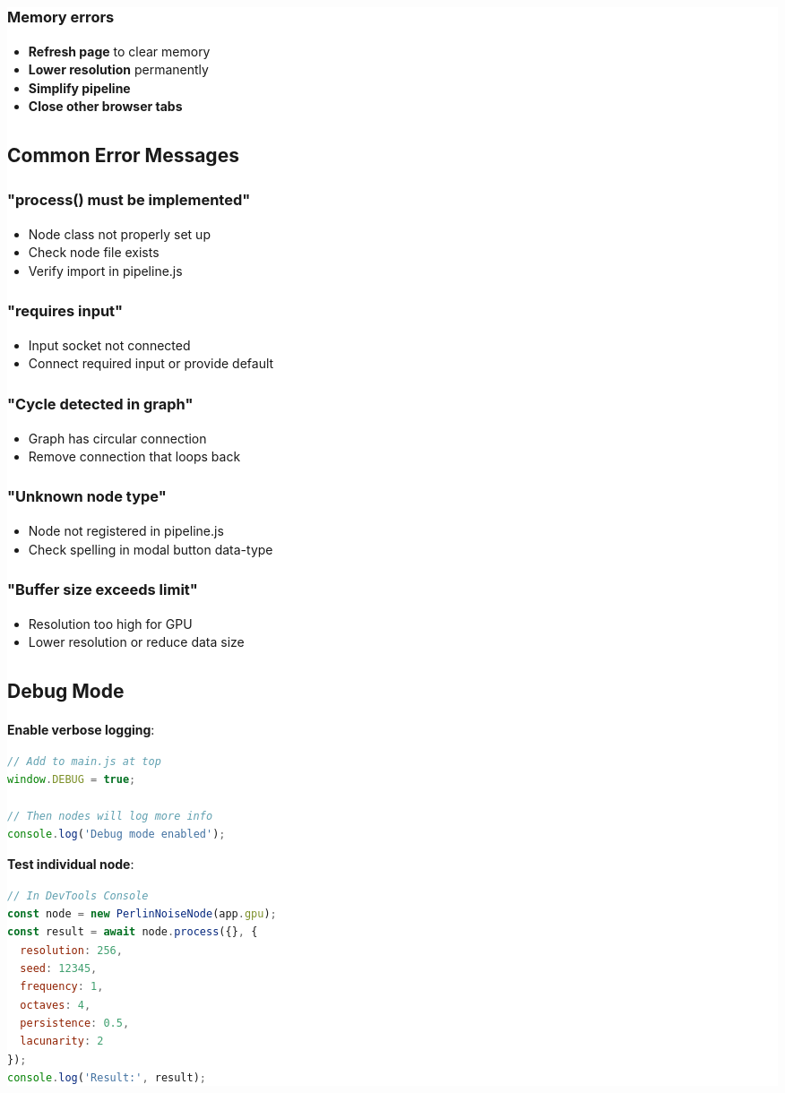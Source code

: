 ### Memory errors
- **Refresh page** to clear memory
- **Lower resolution** permanently
- **Simplify pipeline**
- **Close other browser tabs**

## Common Error Messages

### "process() must be implemented"
- Node class not properly set up
- Check node file exists
- Verify import in pipeline.js

### "requires input"
- Input socket not connected
- Connect required input or provide default

### "Cycle detected in graph"
- Graph has circular connection
- Remove connection that loops back

### "Unknown node type"
- Node not registered in pipeline.js
- Check spelling in modal button data-type

### "Buffer size exceeds limit"
- Resolution too high for GPU
- Lower resolution or reduce data size

## Debug Mode

**Enable verbose logging**:
```javascript
// Add to main.js at top
window.DEBUG = true;

// Then nodes will log more info
console.log('Debug mode enabled');
```

**Test individual node**:
```javascript
// In DevTools Console
const node = new PerlinNoiseNode(app.gpu);
const result = await node.process({}, {
  resolution: 256,
  seed: 12345,
  frequency: 1,
  octaves: 4,
  persistence: 0.5,
  lacunarity: 2
});
console.log('Result:', result);
```
